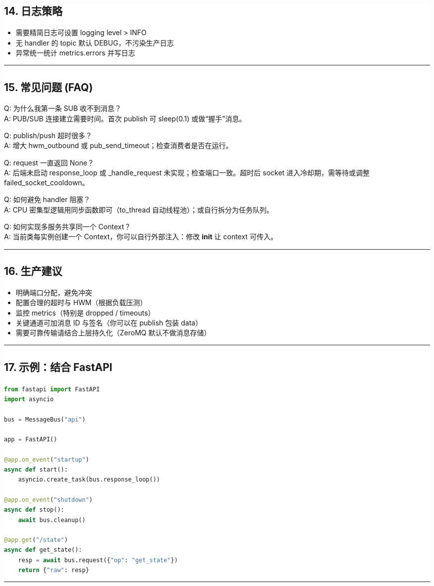 ## 14. 日志策略

- 需要精简日志可设置 logging level > INFO
- 无 handler 的 topic 默认 DEBUG，不污染生产日志
- 异常统一统计 metrics.errors 并写日志

---

## 15. 常见问题 (FAQ)

Q: 为什么我第一条 SUB 收不到消息？  
A: PUB/SUB 连接建立需要时间。首次 publish 可 sleep(0.1) 或做“握手”消息。

Q: publish/push 超时很多？  
A: 增大 hwm_outbound 或 pub_send_timeout；检查消费者是否在运行。

Q: request 一直返回 None？  
A: 后端未启动 response_loop 或 _handle_request 未实现；检查端口一致。超时后 socket 进入冷却期，需等待或调整 failed_socket_cooldown。

Q: 如何避免 handler 阻塞？  
A: CPU 密集型逻辑用同步函数即可（to_thread 自动线程池）；或自行拆分为任务队列。

Q: 如何实现多服务共享同一个 Context？  
A: 当前类每实例创建一个 Context，你可以自行外部注入：修改 __init__ 让 context 可传入。

---

## 16. 生产建议

- 明确端口分配，避免冲突
- 配置合理的超时与 HWM（根据负载压测）
- 监控 metrics（特别是 dropped / timeouts）
- 关键通道可加消息 ID 与签名（你可以在 publish 包装 data）
- 需要可靠传输请结合上层持久化（ZeroMQ 默认不做消息存储）

---

## 17. 示例：结合 FastAPI

```python
from fastapi import FastAPI
import asyncio

bus = MessageBus("api")

app = FastAPI()

@app.on_event("startup")
async def start():
    asyncio.create_task(bus.response_loop())

@app.on_event("shutdown")
async def stop():
    await bus.cleanup()

@app.get("/state")
async def get_state():
    resp = await bus.request({"op": "get_state"})
    return {"raw": resp}
```

---